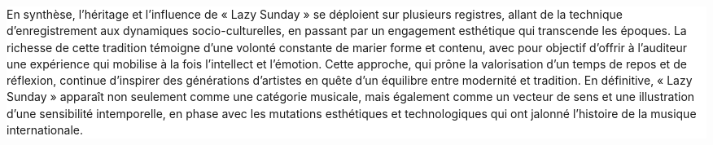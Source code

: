 En synthèse, l’héritage et l’influence de « Lazy Sunday » se déploient sur plusieurs registres,
allant de la technique d’enregistrement aux dynamiques socio-culturelles, en passant par un
engagement esthétique qui transcende les époques. La richesse de cette tradition témoigne d’une
volonté constante de marier forme et contenu, avec pour objectif d’offrir à l’auditeur une
expérience qui mobilise à la fois l’intellect et l’émotion. Cette approche, qui prône la
valorisation d’un temps de repos et de réflexion, continue d’inspirer des générations d’artistes en
quête d’un équilibre entre modernité et tradition. En définitive, « Lazy Sunday » apparaît non
seulement comme une catégorie musicale, mais également comme un vecteur de sens et une illustration
d’une sensibilité intemporelle, en phase avec les mutations esthétiques et technologiques qui ont
jalonné l’histoire de la musique internationale.
